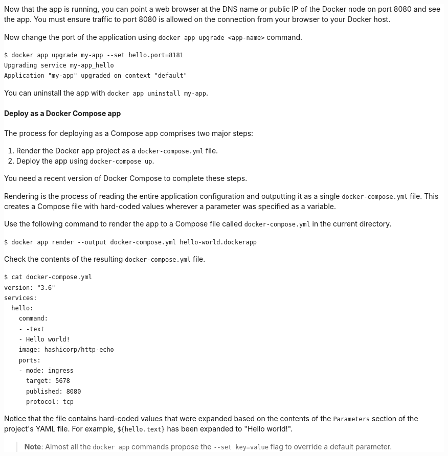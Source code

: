 Now that the app is running, you can point a web browser at the DNS name or public IP of the Docker node on 
port 8080 and see the app. You must ensure traffic to port 8080 is allowed on 
the connection from your browser to your Docker host.

Now change the port of the application using `docker app upgrade <app-name>` command.
```
$ docker app upgrade my-app --set hello.port=8181
Upgrading service my-app_hello
Application "my-app" upgraded on context "default"
```

You can uninstall the app with `docker app uninstall my-app`.

#### Deploy as a Docker Compose app

The process for deploying as a Compose app comprises two major steps:

1. Render the Docker app project as a `docker-compose.yml` file.
2. Deploy the app using `docker-compose up`.

You need a recent version of Docker Compose to complete these steps.

Rendering is the process of reading the entire application configuration and outputting it as a single `docker-compose.yml` file. This creates a Compose file with hard-coded values wherever a parameter was specified as a variable.

Use the following command to render the app to a Compose file called `docker-compose.yml` in the current directory.

```
$ docker app render --output docker-compose.yml hello-world.dockerapp
```

Check the contents of the resulting `docker-compose.yml` file.

```
$ cat docker-compose.yml
version: "3.6"
services:
  hello:
    command:
    - -text
    - Hello world!
    image: hashicorp/http-echo
    ports:
    - mode: ingress
      target: 5678
      published: 8080
      protocol: tcp
```

Notice that the file contains hard-coded values that were expanded based on the contents of the `Parameters` 
section of the project's YAML file. For example, `${hello.text}` has been expanded to "Hello world!".

> **Note**: Almost all the `docker app` commands propose the `--set key=value` flag to override a default parameter.
